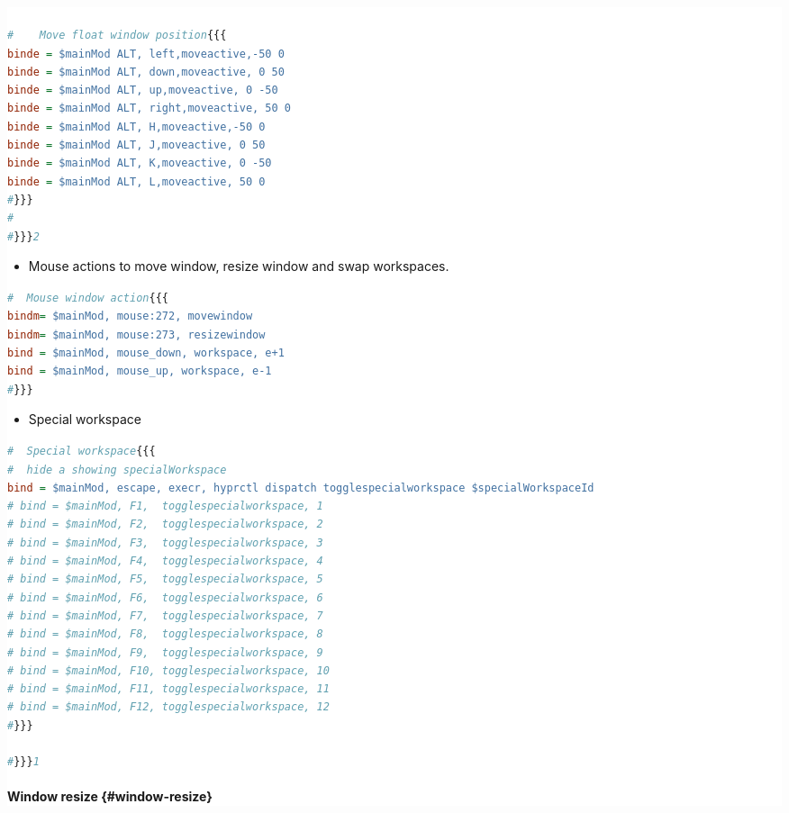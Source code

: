 ```cfg

#    Move float window position{{{
binde = $mainMod ALT, left,moveactive,-50 0
binde = $mainMod ALT, down,moveactive, 0 50
binde = $mainMod ALT, up,moveactive, 0 -50
binde = $mainMod ALT, right,moveactive, 50 0
binde = $mainMod ALT, H,moveactive,-50 0
binde = $mainMod ALT, J,moveactive, 0 50
binde = $mainMod ALT, K,moveactive, 0 -50
binde = $mainMod ALT, L,moveactive, 50 0
#}}}
#
#}}}2
```

-   Mouse actions to move window, resize window and swap workspaces.



```cfg
#  Mouse window action{{{
bindm= $mainMod, mouse:272, movewindow
bindm= $mainMod, mouse:273, resizewindow
bind = $mainMod, mouse_down, workspace, e+1
bind = $mainMod, mouse_up, workspace, e-1
#}}}
```

-   Special workspace



```cfg
#  Special workspace{{{
#  hide a showing specialWorkspace
bind = $mainMod, escape, execr, hyprctl dispatch togglespecialworkspace $specialWorkspaceId
# bind = $mainMod, F1,  togglespecialworkspace, 1
# bind = $mainMod, F2,  togglespecialworkspace, 2
# bind = $mainMod, F3,  togglespecialworkspace, 3
# bind = $mainMod, F4,  togglespecialworkspace, 4
# bind = $mainMod, F5,  togglespecialworkspace, 5
# bind = $mainMod, F6,  togglespecialworkspace, 6
# bind = $mainMod, F7,  togglespecialworkspace, 7
# bind = $mainMod, F8,  togglespecialworkspace, 8
# bind = $mainMod, F9,  togglespecialworkspace, 9
# bind = $mainMod, F10, togglespecialworkspace, 10
# bind = $mainMod, F11, togglespecialworkspace, 11
# bind = $mainMod, F12, togglespecialworkspace, 12
#}}}

#}}}1
```


#### Window resize {#window-resize}
